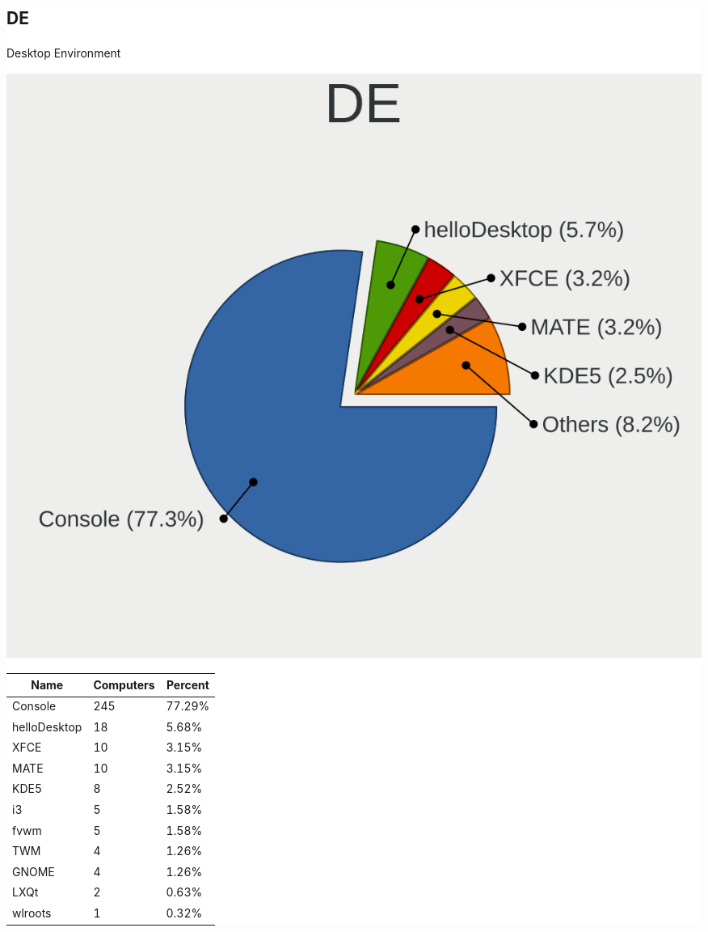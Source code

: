 DE
--

Desktop Environment

![DE](./All/images/pie_chart_bsd/os_de.svg)


| Name          | Computers | Percent |
|---------------|-----------|---------|
| Console       | 245       | 77.29%  |
| helloDesktop  | 18        | 5.68%   |
| XFCE          | 10        | 3.15%   |
| MATE          | 10        | 3.15%   |
| KDE5          | 8         | 2.52%   |
| i3            | 5         | 1.58%   |
| fvwm          | 5         | 1.58%   |
| TWM           | 4         | 1.26%   |
| GNOME         | 4         | 1.26%   |
| LXQt          | 2         | 0.63%   |
| wlroots       | 1         | 0.32%   |